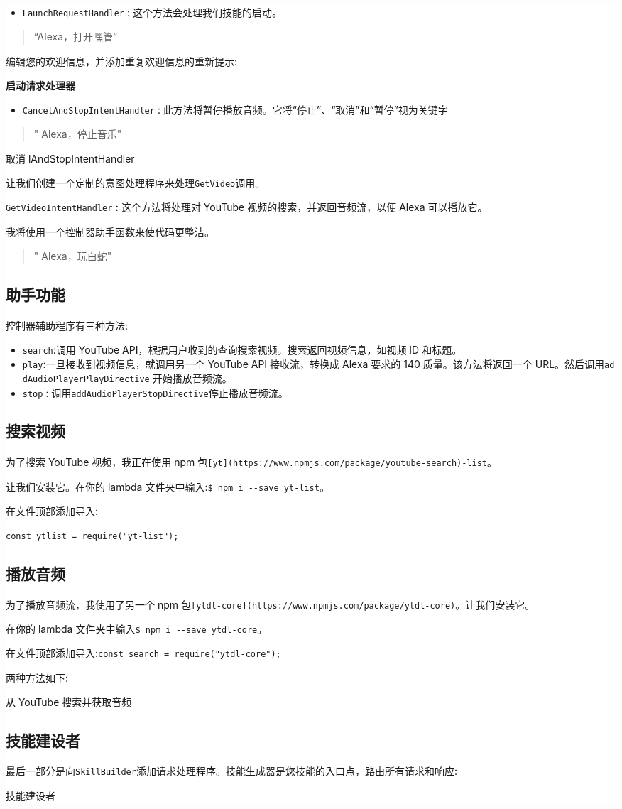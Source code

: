 *   `LaunchRequestHandler` : 这个方法会处理我们技能的启动。

> “Alexa，打开嘿管”

编辑您的欢迎信息，并添加重复欢迎信息的重新提示:

**启动请求处理器**

*   `CancelAndStopIntentHandler` : 此方法将暂停播放音频。它将“停止”、“取消”和“暂停”视为关键字

> " Alexa，停止音乐"

取消 lAndStopIntentHandler

让我们创建一个定制的意图处理程序来处理`GetVideo`调用。

`GetVideoIntentHandler` **:** 这个方法将处理对 YouTube 视频的搜索，并返回音频流，以便 Alexa 可以播放它。

我将使用一个控制器助手函数来使代码更整洁。

> " Alexa，玩白蛇"

## 助手功能

控制器辅助程序有三种方法:

*   `search`:调用 YouTube API，根据用户收到的查询搜索视频。搜索返回视频信息，如视频 ID 和标题。
*   `play`:一旦接收到视频信息，就调用另一个 YouTube API 接收流，转换成 Alexa 要求的 140 质量。该方法将返回一个 URL。然后调用`addAudioPlayerPlayDirective` 开始播放音频流。
*   `stop` : 调用`addAudioPlayerStopDirective`停止播放音频流。

## **搜索视频**

为了搜索 YouTube 视频，我正在使用 npm 包`[yt](https://www.npmjs.com/package/youtube-search)-list`。

让我们安装它。在你的 lambda 文件夹中输入:`$ npm i --save yt-list`。

在文件顶部添加导入:

`const ytlist = require("yt-list");`

## **播放音频**

为了播放音频流，我使用了另一个 npm 包`[ytdl-core](https://www.npmjs.com/package/ytdl-core)`。让我们安装它。

在你的 lambda 文件夹中输入`$ npm i --save ytdl-core`。

在文件顶部添加导入:`const search = require("ytdl-core");`

两种方法如下:

从 YouTube 搜索并获取音频

## 技能建设者

最后一部分是向`SkillBuilder`添加请求处理程序。技能生成器是您技能的入口点，路由所有请求和响应:

技能建设者
